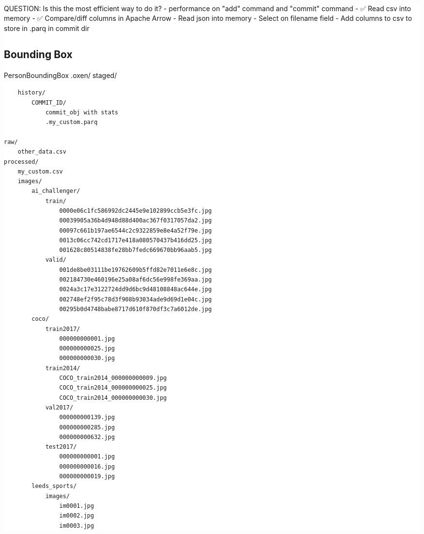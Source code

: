 QUESTION: Is this the most efficient way to do it?
    - performance on "add" command and "commit" command
        - ✅ Read csv into memory
        - ✅ Compare/diff columns in Apache Arrow
        - Read json into memory
        - Select on filename field
        - Add columns to csv to store in .parq in commit dir
        


## Bounding Box

PersonBoundingBox
    .oxen/
        staged/
            
        history/
            COMMIT_ID/
                commit_obj with stats
                .my_custom.parq
                
    raw/
        other_data.csv
    processed/
        my_custom.csv
        images/
            ai_challenger/
                train/
                    0000e06c1fc586992dc2445e9e102899ccb5e3fc.jpg
                    00039905a36b4d948d88d400ac367f0317057da2.jpg
                    00097c661b197ae6544c2c9322859e8e4a52f79e.jpg
                    0013c06cc742cd1717e418a080570437b416dd25.jpg
                    001628c80514838fe28bb7fedc669670bb96aab5.jpg
                valid/
                    001de8be03111be19762609b5ffd82e7011e6e8c.jpg
                    002184730e460196e25a08af6dc56e998fe369aa.jpg
                    0024a3c17e3122724dd9d6bc9d48108848ac644e.jpg
                    002748ef2f95c78d3f908b93034ade9d69d1e04c.jpg
                    00295b0d4748babe8717d610f870df3c7a6012de.jpg
            coco/
                train2017/
                    000000000001.jpg
                    000000000025.jpg
                    000000000030.jpg
                train2014/
                    COCO_train2014_000000000009.jpg
                    COCO_train2014_000000000025.jpg
                    COCO_train2014_000000000030.jpg
                val2017/
                    000000000139.jpg
                    000000000285.jpg
                    000000000632.jpg
                test2017/
                    000000000001.jpg
                    000000000016.jpg
                    000000000019.jpg
            leeds_sports/
                images/
                    im0001.jpg
                    im0002.jpg
                    im0003.jpg
